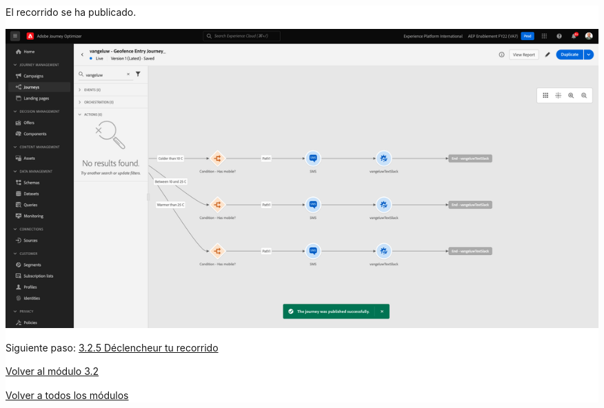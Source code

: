 El recorrido se ha publicado.

![Demostración](./images/jopublish2.png)

Siguiente paso: [3.2.5 Déclencheur tu recorrido](./ex5.md)

[Volver al módulo 3.2](journey-orchestration-external-weather-api-sms.md)

[Volver a todos los módulos](../../../overview.md)
